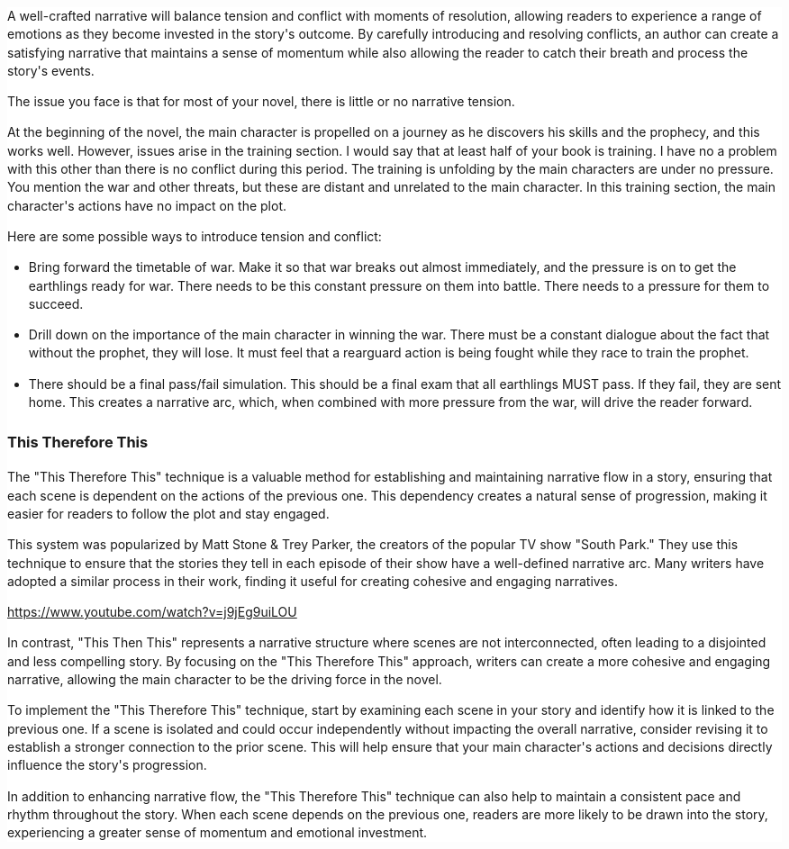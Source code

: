 A well-crafted narrative will balance tension and conflict with moments of resolution, allowing readers to experience a range of emotions as they become invested in the story's outcome. By carefully introducing and resolving conflicts, an author can create a satisfying narrative that maintains a sense of momentum while also allowing the reader to catch their breath and process the story's events.

The issue you face is that for most of your novel, there is little or no narrative tension. 

At the beginning of the novel, the main character is propelled on a journey as he discovers his skills and the prophecy, and this works well. However, issues arise in the training section. I would say that at least half of your book is training. I have no a problem with this other than there is no conflict during this period. The training is unfolding by the main characters are under no pressure. You mention the war and other threats, but these are distant and unrelated to the main character. In this training section, the main character's actions have no impact on the plot. 

Here are some possible ways to introduce tension and conflict:

- Bring forward the timetable of war. Make it so that war breaks out almost immediately, and the pressure is on to get the earthlings ready for war. There needs to be this constant pressure on them into battle. There needs to a pressure for them to succeed. 
    
- Drill down on the importance of the main character in winning the war. There must be a constant dialogue about the fact that without the prophet, they will lose. It must feel that a rearguard action is being fought while they race to train the prophet. 
    
- There should be a final pass/fail simulation. This should be a final exam that all earthlings MUST pass. If they fail, they are sent home. This creates a narrative arc, which, when combined with more pressure from the war, will drive the reader forward. 

### This Therefore This
The "This Therefore This" technique is a valuable method for establishing and maintaining narrative flow in a story, ensuring that each scene is dependent on the actions of the previous one. This dependency creates a natural sense of progression, making it easier for readers to follow the plot and stay engaged.

This system was popularized by Matt Stone & Trey Parker, the creators of the popular TV show "South Park." They use this technique to ensure that the stories they tell in each episode of their show have a well-defined narrative arc. Many writers have adopted a similar process in their work, finding it useful for creating cohesive and engaging narratives.

https://www.youtube.com/watch?v=j9jEg9uiLOU

In contrast, "This Then This" represents a narrative structure where scenes are not interconnected, often leading to a disjointed and less compelling story. By focusing on the "This Therefore This" approach, writers can create a more cohesive and engaging narrative, allowing the main character to be the driving force in the novel.

To implement the "This Therefore This" technique, start by examining each scene in your story and identify how it is linked to the previous one. If a scene is isolated and could occur independently without impacting the overall narrative, consider revising it to establish a stronger connection to the prior scene. This will help ensure that your main character's actions and decisions directly influence the story's progression.

In addition to enhancing narrative flow, the "This Therefore This" technique can also help to maintain a consistent pace and rhythm throughout the story. When each scene depends on the previous one, readers are more likely to be drawn into the story, experiencing a greater sense of momentum and emotional investment.
